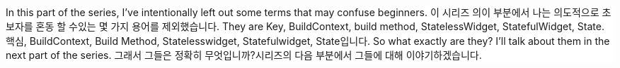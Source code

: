 In this part of the series, I’ve intentionally left out some terms that may confuse beginners.
이 시리즈 의이 부분에서 나는 의도적으로 초보자를 혼동 할 수있는 몇 가지 용어를 제외했습니다.
They are Key, BuildContext, build method, StatelessWidget, StatefulWidget, State.
핵심, BuildContext, Build Method, Statelesswidget, Statefulwidget, State입니다.
So what exactly are they? I’ll talk about them in the next part of the series.
그래서 그들은 정확히 무엇입니까?시리즈의 다음 부분에서 그들에 대해 이야기하겠습니다.
